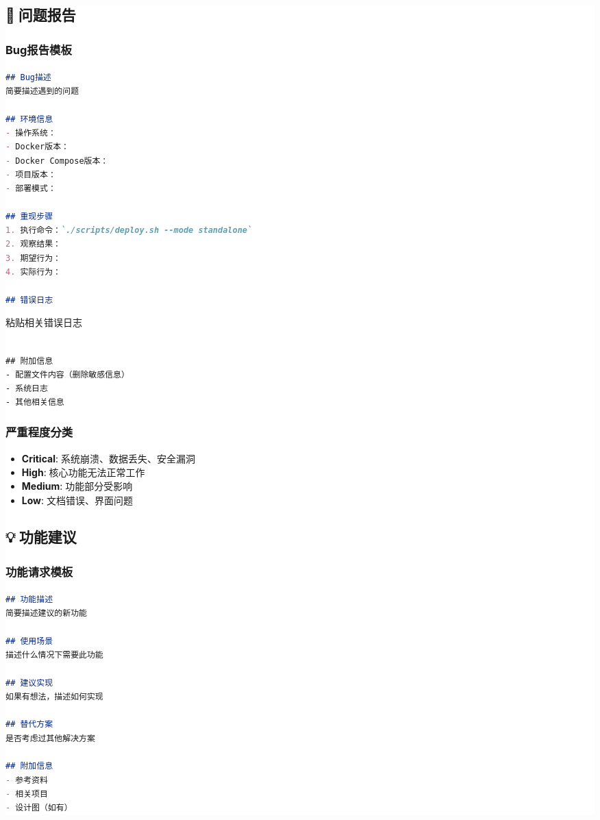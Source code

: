 ## 🐛 问题报告

### Bug报告模板

```markdown
## Bug描述
简要描述遇到的问题

## 环境信息
- 操作系统：
- Docker版本：
- Docker Compose版本：
- 项目版本：
- 部署模式：

## 重现步骤
1. 执行命令：`./scripts/deploy.sh --mode standalone`
2. 观察结果：
3. 期望行为：
4. 实际行为：

## 错误日志
```
粘贴相关错误日志
```

## 附加信息
- 配置文件内容（删除敏感信息）
- 系统日志
- 其他相关信息
```

### 严重程度分类

- **Critical**: 系统崩溃、数据丢失、安全漏洞
- **High**: 核心功能无法正常工作
- **Medium**: 功能部分受影响
- **Low**: 文档错误、界面问题

## 💡 功能建议

### 功能请求模板

```markdown
## 功能描述
简要描述建议的新功能

## 使用场景
描述什么情况下需要此功能

## 建议实现
如果有想法，描述如何实现

## 替代方案
是否考虑过其他解决方案

## 附加信息
- 参考资料
- 相关项目
- 设计图（如有）
```
